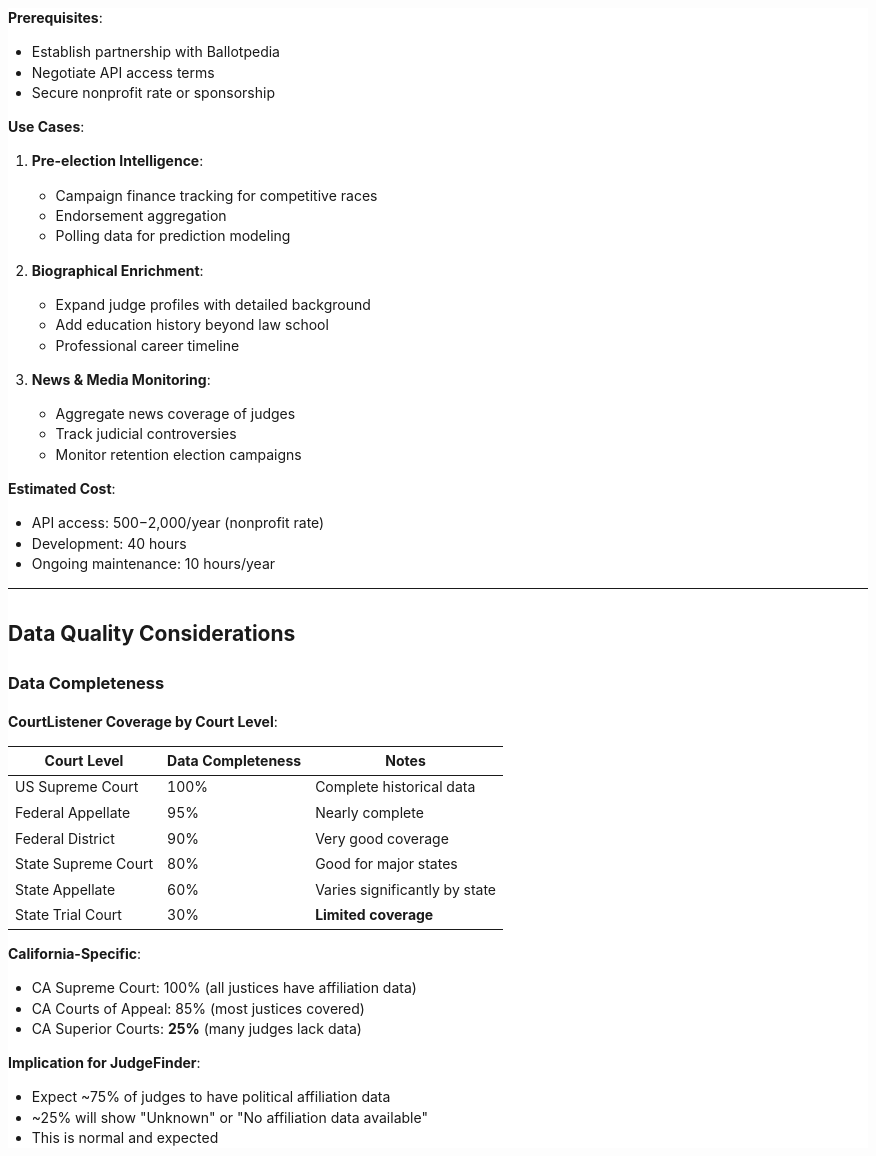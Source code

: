 **Prerequisites**:
- Establish partnership with Ballotpedia
- Negotiate API access terms
- Secure nonprofit rate or sponsorship

**Use Cases**:
1. **Pre-election Intelligence**:
   - Campaign finance tracking for competitive races
   - Endorsement aggregation
   - Polling data for prediction modeling

2. **Biographical Enrichment**:
   - Expand judge profiles with detailed background
   - Add education history beyond law school
   - Professional career timeline

3. **News & Media Monitoring**:
   - Aggregate news coverage of judges
   - Track judicial controversies
   - Monitor retention election campaigns

**Estimated Cost**:
- API access: $500-$2,000/year (nonprofit rate)
- Development: 40 hours
- Ongoing maintenance: 10 hours/year

---

## Data Quality Considerations

### Data Completeness

**CourtListener Coverage by Court Level**:

| Court Level | Data Completeness | Notes |
|-------------|-------------------|-------|
| US Supreme Court | 100% | Complete historical data |
| Federal Appellate | 95% | Nearly complete |
| Federal District | 90% | Very good coverage |
| State Supreme Court | 80% | Good for major states |
| State Appellate | 60% | Varies significantly by state |
| State Trial Court | 30% | **Limited coverage** |

**California-Specific**:
- CA Supreme Court: 100% (all justices have affiliation data)
- CA Courts of Appeal: 85% (most justices covered)
- CA Superior Courts: **25%** (many judges lack data)

**Implication for JudgeFinder**:
- Expect ~75% of judges to have political affiliation data
- ~25% will show "Unknown" or "No affiliation data available"
- This is normal and expected
